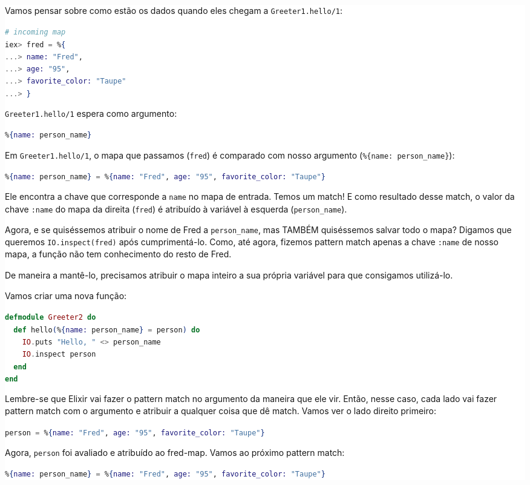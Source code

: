 Vamos pensar sobre como estão os dados quando eles chegam a `Greeter1.hello/1`:

```elixir
# incoming map
iex> fred = %{
...> name: "Fred",
...> age: "95",
...> favorite_color: "Taupe"
...> }
```

`Greeter1.hello/1` espera como argumento:

```elixir
%{name: person_name}
```

Em `Greeter1.hello/1`, o mapa que passamos (`fred`) é comparado com nosso argumento (`%{name: person_name}`):

```elixir
%{name: person_name} = %{name: "Fred", age: "95", favorite_color: "Taupe"}
```

Ele encontra a chave que corresponde a `name` no mapa de entrada. Temos um match! E como resultado desse match, o valor da chave `:name` do mapa da direita (`fred`) é atribuído à variável à esquerda (`person_name`).

Agora, e se quiséssemos atribuir o nome de Fred a `person_name`, mas TAMBÉM quiséssemos salvar todo o mapa? Digamos que queremos `IO.inspect(fred)` após cumprimentá-lo. Como, até agora, fizemos pattern match apenas a chave `:name` de nosso mapa, a função não tem conhecimento do resto de Fred.

De maneira a mantê-lo, precisamos atribuir o mapa inteiro a sua própria variável para que consigamos utilizá-lo.

Vamos criar uma nova função:

```elixir
defmodule Greeter2 do
  def hello(%{name: person_name} = person) do
    IO.puts "Hello, " <> person_name
    IO.inspect person
  end
end
```

Lembre-se que Elixir vai fazer o pattern match no argumento da maneira que ele vir. Então, nesse caso, cada lado vai fazer pattern match com o argumento e atribuir a qualquer coisa que dê match. Vamos ver o lado direito primeiro:

```elixir
person = %{name: "Fred", age: "95", favorite_color: "Taupe"}
```

Agora, `person` foi avaliado e atribuído ao fred-map. Vamos ao próximo pattern match:

```elixir
%{name: person_name} = %{name: "Fred", age: "95", favorite_color: "Taupe"}
```
